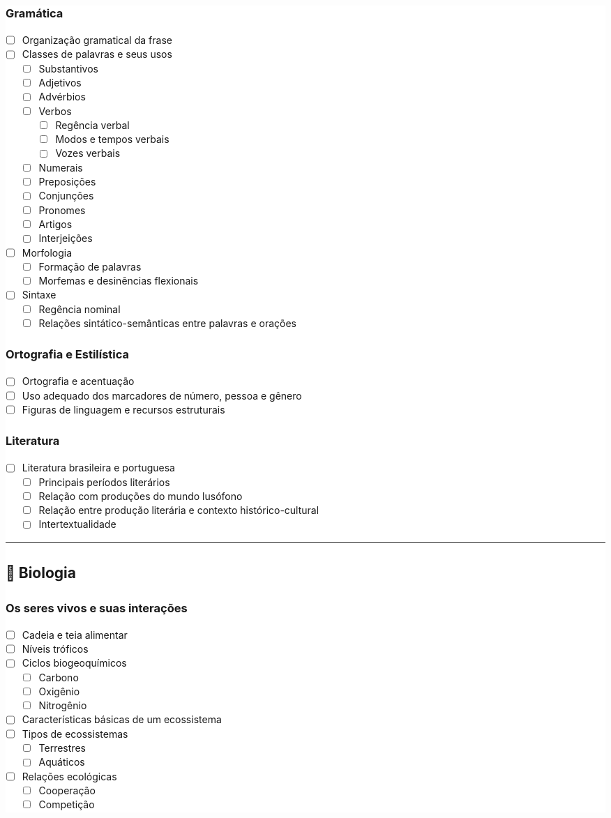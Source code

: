 ### **Gramática**  
- [ ] Organização gramatical da frase  
- [ ] Classes de palavras e seus usos  
  - [ ] Substantivos  
  - [ ] Adjetivos  
  - [ ] Advérbios  
  - [ ] Verbos  
    - [ ] Regência verbal  
    - [ ] Modos e tempos verbais  
    - [ ] Vozes verbais  
  - [ ] Numerais  
  - [ ] Preposições  
  - [ ] Conjunções  
  - [ ] Pronomes  
  - [ ] Artigos  
  - [ ] Interjeições  
- [ ] Morfologia  
  - [ ] Formação de palavras  
  - [ ] Morfemas e desinências flexionais  
- [ ] Sintaxe  
  - [ ] Regência nominal  
  - [ ] Relações sintático-semânticas entre palavras e orações  

### **Ortografia e Estilística**  
- [ ] Ortografia e acentuação  
- [ ] Uso adequado dos marcadores de número, pessoa e gênero  
- [ ] Figuras de linguagem e recursos estruturais  

### **Literatura**  
- [ ] Literatura brasileira e portuguesa  
  - [ ] Principais períodos literários  
  - [ ] Relação com produções do mundo lusófono  
  - [ ] Relação entre produção literária e contexto histórico-cultural  
  - [ ] Intertextualidade  

---

## 🌱 **Biologia**  
### **Os seres vivos e suas interações**  
- [ ] Cadeia e teia alimentar  
- [ ] Níveis tróficos  
- [ ] Ciclos biogeoquímicos  
  - [ ] Carbono  
  - [ ] Oxigênio  
  - [ ] Nitrogênio  
- [ ] Características básicas de um ecossistema  
- [ ] Tipos de ecossistemas  
  - [ ] Terrestres  
  - [ ] Aquáticos  
- [ ] Relações ecológicas  
  - [ ] Cooperação  
  - [ ] Competição  
